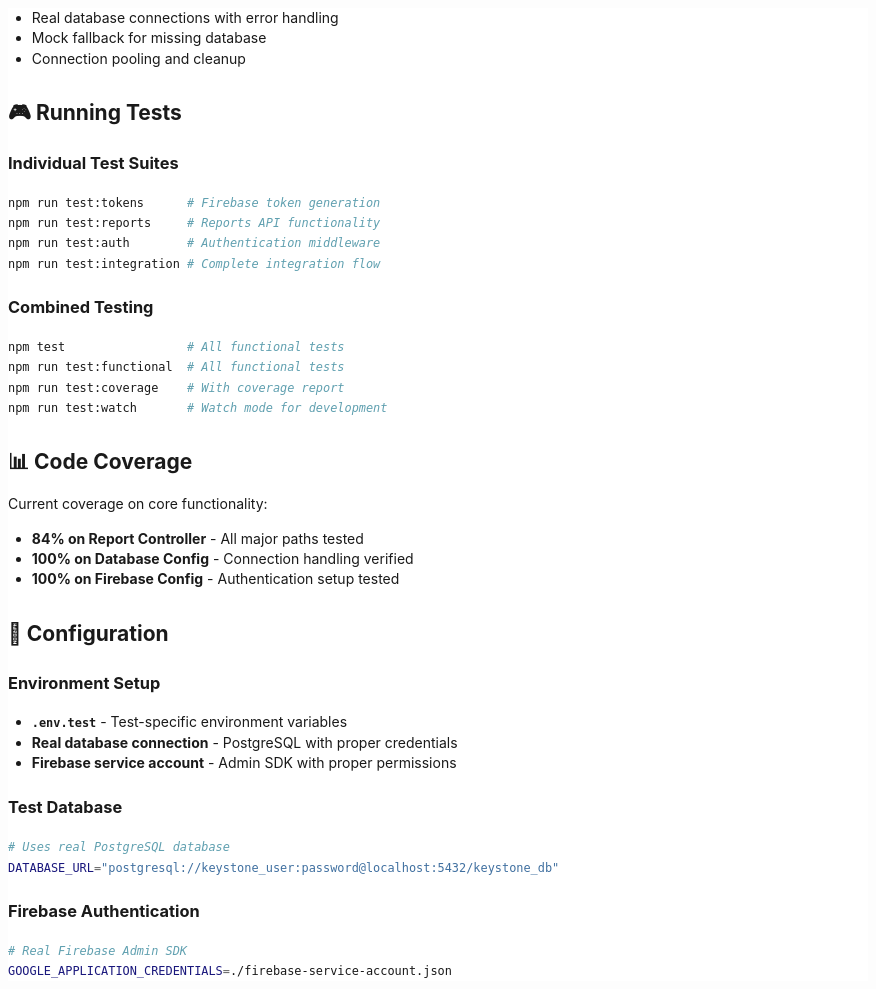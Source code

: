- Real database connections with error handling
- Mock fallback for missing database
- Connection pooling and cleanup

## 🎮 Running Tests

### Individual Test Suites

```bash
npm run test:tokens      # Firebase token generation
npm run test:reports     # Reports API functionality
npm run test:auth        # Authentication middleware
npm run test:integration # Complete integration flow
```

### Combined Testing

```bash
npm test                 # All functional tests
npm run test:functional  # All functional tests
npm run test:coverage    # With coverage report
npm run test:watch       # Watch mode for development
```

## 📊 Code Coverage

Current coverage on core functionality:

- **84% on Report Controller** - All major paths tested
- **100% on Database Config** - Connection handling verified
- **100% on Firebase Config** - Authentication setup tested

## 🔧 Configuration

### Environment Setup

- **`.env.test`** - Test-specific environment variables
- **Real database connection** - PostgreSQL with proper credentials
- **Firebase service account** - Admin SDK with proper permissions

### Test Database

```bash
# Uses real PostgreSQL database
DATABASE_URL="postgresql://keystone_user:password@localhost:5432/keystone_db"
```

### Firebase Authentication

```bash
# Real Firebase Admin SDK
GOOGLE_APPLICATION_CREDENTIALS=./firebase-service-account.json
```
